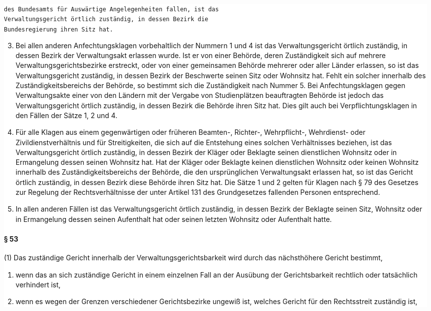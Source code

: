     des Bundesamts für Auswärtige Angelegenheiten fallen, ist das
    Verwaltungsgericht örtlich zuständig, in dessen Bezirk die
    Bundesregierung ihren Sitz hat.


3.  Bei allen anderen Anfechtungsklagen vorbehaltlich der Nummern 1 und 4
    ist das Verwaltungsgericht örtlich zuständig, in dessen Bezirk der
    Verwaltungsakt erlassen wurde. Ist er von einer Behörde, deren
    Zuständigkeit sich auf mehrere Verwaltungsgerichtsbezirke erstreckt,
    oder von einer gemeinsamen Behörde mehrerer oder aller Länder
    erlassen, so ist das Verwaltungsgericht zuständig, in dessen Bezirk
    der Beschwerte seinen Sitz oder Wohnsitz hat. Fehlt ein solcher
    innerhalb des Zuständigkeitsbereichs der Behörde, so bestimmt sich die
    Zuständigkeit nach Nummer 5. Bei Anfechtungsklagen gegen
    Verwaltungsakte einer von den Ländern mit der Vergabe von
    Studienplätzen beauftragten Behörde ist jedoch das Verwaltungsgericht
    örtlich zuständig, in dessen Bezirk die Behörde ihren Sitz hat. Dies
    gilt auch bei Verpflichtungsklagen in den Fällen der Sätze 1, 2 und 4.


4.  Für alle Klagen aus einem gegenwärtigen oder früheren Beamten-,
    Richter-, Wehrpflicht-, Wehrdienst- oder Zivildienstverhältnis und für
    Streitigkeiten, die sich auf die Entstehung eines solchen
    Verhältnisses beziehen, ist das Verwaltungsgericht örtlich zuständig,
    in dessen Bezirk der Kläger oder Beklagte seinen dienstlichen Wohnsitz
    oder in Ermangelung dessen seinen Wohnsitz hat. Hat der Kläger oder
    Beklagte keinen dienstlichen Wohnsitz oder keinen Wohnsitz innerhalb
    des Zuständigkeitsbereichs der Behörde, die den ursprünglichen
    Verwaltungsakt erlassen hat, so ist das Gericht örtlich zuständig, in
    dessen Bezirk diese Behörde ihren Sitz hat. Die Sätze 1 und 2 gelten
    für Klagen nach § 79 des Gesetzes zur Regelung der Rechtsverhältnisse
    der unter Artikel 131 des Grundgesetzes fallenden Personen
    entsprechend.


5.  In allen anderen Fällen ist das Verwaltungsgericht örtlich zuständig,
    in dessen Bezirk der Beklagte seinen Sitz, Wohnsitz oder in
    Ermangelung dessen seinen Aufenthalt hat oder seinen letzten Wohnsitz
    oder Aufenthalt hatte.





#### § 53

(1) Das zuständige Gericht innerhalb der Verwaltungsgerichtsbarkeit
wird durch das nächsthöhere Gericht bestimmt,

1.  wenn das an sich zuständige Gericht in einem einzelnen Fall an der
    Ausübung der Gerichtsbarkeit rechtlich oder tatsächlich verhindert
    ist,


2.  wenn es wegen der Grenzen verschiedener Gerichtsbezirke ungewiß ist,
    welches Gericht für den Rechtsstreit zuständig ist,

